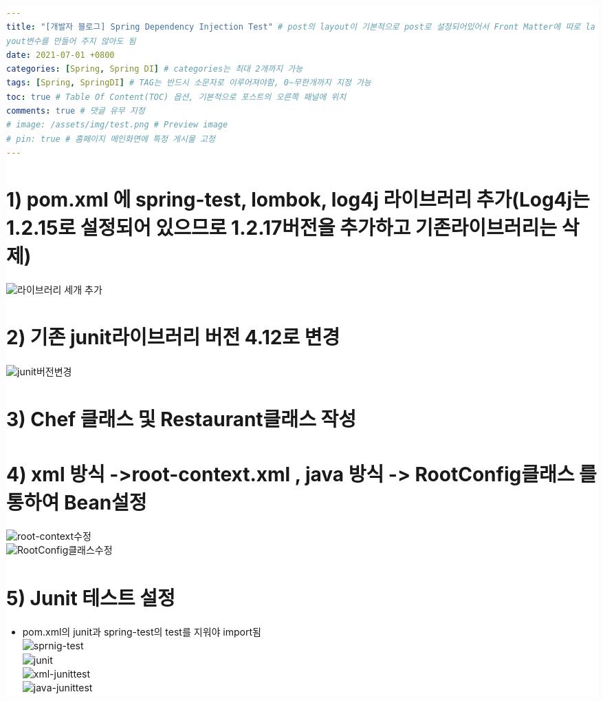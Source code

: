 ```yaml
---
title: "[개발자 블로그] Spring Dependency Injection Test" # post의 layout이 기본적으로 post로 설정되어있어서 Front Matter에 따로 layout변수를 만들어 주지 않아도 됨
date: 2021-07-01 +0800
categories: [Spring, Spring DI] # categories는 최대 2개까지 가능
tags: [Spring, SpringDI] # TAG는 반드시 소문자로 이루어져야함, 0~무한개까지 지정 가능
toc: true # Table Of Content(TOC) 옵션, 기본적으로 포스트의 오른쪽 패널에 위치
comments: true # 댓글 유무 지정
# image: /assets/img/test.png # Preview image
# pin: true # 홈페이지 메인화면에 특정 게시물 고정
---
```


# 1) pom.xml 에 spring-test, lombok, log4j 라이브러리 추가(Log4j는 1.2.15로 설정되어 있으므로 1.2.17버전을 추가하고 기존라이브러리는 삭제)
<img width="628" alt="라이브러리 세개 추가" src="https://user-images.githubusercontent.com/44339530/74830097-bf98a900-5355-11ea-8e48-75ff16140b28.png">

# 2) 기존 junit라이브러리 버전 4.12로 변경
<img width="430" alt="junit버전변경" src="https://user-images.githubusercontent.com/44339530/74830104-c2939980-5355-11ea-8bdd-fedb03b6996f.png">

# 3) Chef 클래스 및 Restaurant클래스 작성

# 4) xml 방식 ->root-context.xml , java 방식 -> RootConfig클래스 를 통하여 Bean설정
<img width="684" alt="root-context수정" src="https://user-images.githubusercontent.com/44339530/74830107-c3c4c680-5355-11ea-839f-00e626fb1aa8.png"><br>
<img width="656" alt="RootConfig클래스수정" src="https://user-images.githubusercontent.com/44339530/74830106-c32c3000-5355-11ea-9d0c-f625693c0d79.png"><br>

# 5) Junit 테스트 설정
- pom.xml의 junit과 spring-test의 <scope>test</scope>를 지워야 import됨<br>
<img width="482" alt="sprnig-test" src="https://user-images.githubusercontent.com/44339530/74830030-99730900-5355-11ea-87ac-6788a01c8651.png"><br>
<img width="330" alt="junit" src="https://user-images.githubusercontent.com/44339530/74830034-9b3ccc80-5355-11ea-9776-5d96baf9cbee.png"><br>
<img width="1099" alt="xml-junittest" src="https://user-images.githubusercontent.com/44339530/74830038-9bd56300-5355-11ea-9024-b9ee8ee7c92d.png"><br>
<img width="1051" alt="java-junittest" src="https://user-images.githubusercontent.com/44339530/74830043-9d9f2680-5355-11ea-8143-8af7314921c2.png"><br>